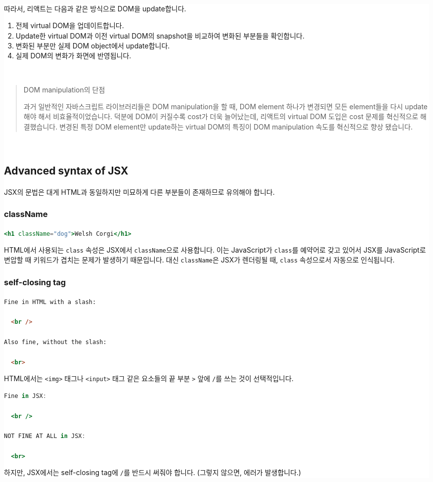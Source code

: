 따라서, 리액트는 다음과 같은 방식으로 DOM을 update합니다.

1. 전체 virtual DOM을 업데이트합니다.
2. Update한 virtual DOM과 이전 virtual DOM의 snapshot을 비교하여 변화된 부분들을 확인합니다.
3. 변화된 부분만 실제 DOM object에서 update합니다.
4. 실제 DOM의 변화가 화면에 반영됩니다.

​    

> DOM manipulation의 단점
>
> 과거 일반적인 자바스크립트 라이브러리들은 DOM manipulation을 할 때, DOM element 하나가 변경되면 모든 element들을 다시 update해야 해서 비효율적이었습니다. 덕분에 DOM이 커질수록 cost가 더욱 늘어났는데, 리액트의 virtual DOM 도입은 cost 문제를 혁신적으로 해결했습니다. 변경된 특정 DOM element만 update하는 virtual DOM의 특징이 DOM manipulation 속도를 혁신적으로 향상 됐습니다.

​    

## Advanced syntax of JSX

JSX의 문법은 대게 HTML과 동일하지만 미묘하게 다른 부분들이 존재하므로 유의해야 합니다.

### className

```jsx
<h1 className="dog">Welsh Corgi</h1>
```

HTML에서 사용되는 `class` 속성은 JSX에서 `className`으로 사용합니다. 이는 JavaScript가 `class`를 예약어로 갖고 있어서 JSX를 JavaScript로 변압할 때 키워드가 겹치는 문제가 발생하기 때문입니다. 대신 `className`은 JSX가 렌더링될 때, `class` 속성으로서 자동으로 인식됩니다.

### self-closing tag

```html
Fine in HTML with a slash:
 
  <br />
 
Also fine, without the slash:
 
  <br>
```

HTML에서는 `<img>` 태그나 `<input>` 태그 같은 요소들의 끝 부분 `>` 앞에 `/`를 쓰는 것이 선택적입니다. 

```jsx
Fine in JSX:
 
  <br />
 
NOT FINE AT ALL in JSX:
 
  <br>
```

하지만, JSX에서는 self-closing tag에 `/`를 반드시 써줘야 합니다. (그렇지 않으면, 에러가 발생합니다.)

